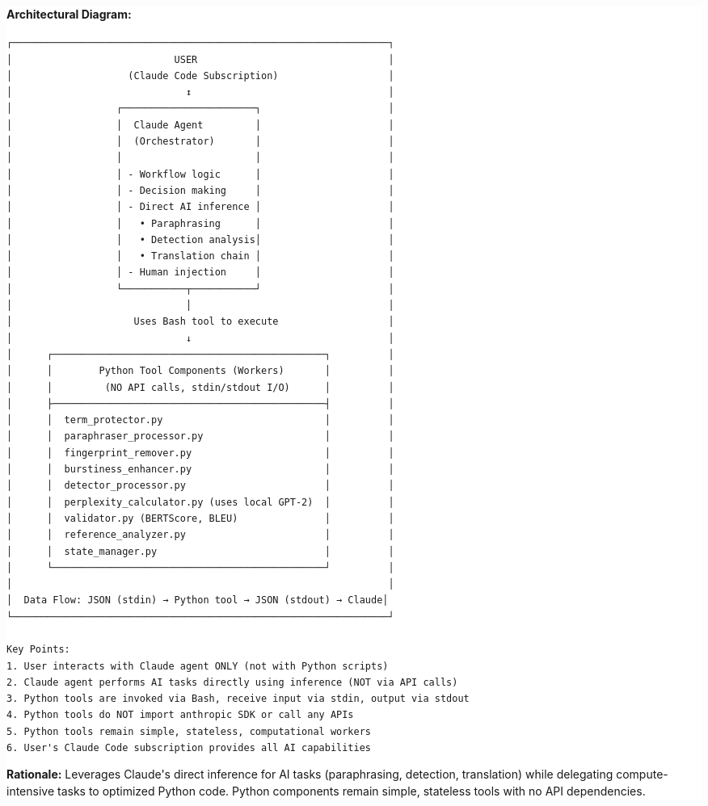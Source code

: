 **Architectural Diagram:**
```
┌─────────────────────────────────────────────────────────────────┐
│                            USER                                 │
│                    (Claude Code Subscription)                   │
│                              ↕                                  │
│                  ┌───────────────────────┐                      │
│                  │  Claude Agent         │                      │
│                  │  (Orchestrator)       │                      │
│                  │                       │                      │
│                  │ - Workflow logic      │                      │
│                  │ - Decision making     │                      │
│                  │ - Direct AI inference │                      │
│                  │   • Paraphrasing      │                      │
│                  │   • Detection analysis│                      │
│                  │   • Translation chain │                      │
│                  │ - Human injection     │                      │
│                  └───────────┬───────────┘                      │
│                              │                                  │
│                     Uses Bash tool to execute                   │
│                              ↓                                  │
│      ┌───────────────────────────────────────────────┐          │
│      │        Python Tool Components (Workers)       │          │
│      │         (NO API calls, stdin/stdout I/O)      │          │
│      ├───────────────────────────────────────────────┤          │
│      │  term_protector.py                            │          │
│      │  paraphraser_processor.py                     │          │
│      │  fingerprint_remover.py                       │          │
│      │  burstiness_enhancer.py                       │          │
│      │  detector_processor.py                        │          │
│      │  perplexity_calculator.py (uses local GPT-2)  │          │
│      │  validator.py (BERTScore, BLEU)               │          │
│      │  reference_analyzer.py                        │          │
│      │  state_manager.py                             │          │
│      └───────────────────────────────────────────────┘          │
│                                                                 │
│  Data Flow: JSON (stdin) → Python tool → JSON (stdout) → Claude│
└─────────────────────────────────────────────────────────────────┘

Key Points:
1. User interacts with Claude agent ONLY (not with Python scripts)
2. Claude agent performs AI tasks directly using inference (NOT via API calls)
3. Python tools are invoked via Bash, receive input via stdin, output via stdout
4. Python tools do NOT import anthropic SDK or call any APIs
5. Python tools remain simple, stateless, computational workers
6. User's Claude Code subscription provides all AI capabilities
```

**Rationale:** Leverages Claude's direct inference for AI tasks (paraphrasing, detection, translation) while delegating compute-intensive tasks to optimized Python code. Python components remain simple, stateless tools with no API dependencies.
